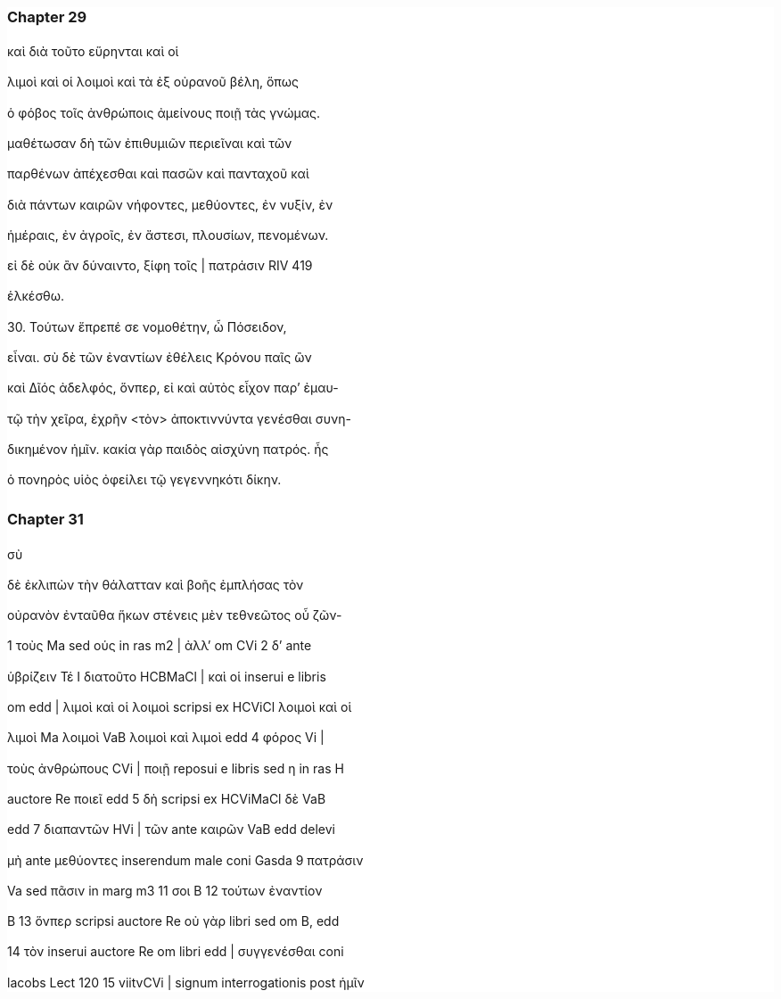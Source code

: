 
### Chapter 29

<p>καὶ διὰ τοῦτο εὕρηνται καὶ οἱ

λιμοὶ καὶ οἱ λοιμοὶ καὶ τὰ ἐξ οὐρανοῦ βέλη, ὅπως

ὁ φόβος τοῖς ἀνθρώποις ἀμείνους ποιῇ τὰς γνώμας.

μαθέτωσαν δὴ τῶν ἐπιθυμιῶν περιεῖναι καὶ τῶν <lb n="5"/>

παρθένων ἀπέχεσθαι καὶ πασῶν καὶ πανταχοῦ καὶ

διὰ πάντων καιρῶν νήφοντες, μεθύοντες, ἐν νυξίν, ἐν

ἡμέραις, ἐν ἀγροῖς, ἐν ἄστεσι, πλουσίων, πενομένων.

εἰ δὲ οὐκ ἂν δύναιντο, ξίφη τοῖς | πατράσιν <note type="marginal">RIV 419</note>

ἑλκέσθω.</p> <lb n="10"/>

<p>30. Τούτων ἔπρεπέ σε νομοθέτην, ὦ Πόσειδον,

εἶναι. σὺ δὲ τῶν ἐναντίων ἐθέλεις Κρόνου παῖς ὢν

καὶ Δῖός ἀδελφός, ὅνπερ, εἰ καὶ αὐτὸς εἶχον παρ’ ἐμαυ-

τῷ τὴν χεῖρα, ἐχρῆν &lt;τὸν&gt; ἀποκτιννύντα γενέσθαι συνη-

δικημένον ἡμῖν. κακία γὰρ παιδὸς αἰσχύνη πατρός. ἧς <lb n="15"/>

ὁ πονηρὸς υἱὸς ὀφείλει τῷ γεγεννηκότι δίκην.</p>


### Chapter 31

<p>σὺ

δὲ ἐκλιπὼν τὴν θάλατταν καὶ βοῆς ἐμπλήσας τὸν

οὐρανὸν ἐνταῦθα ἥκων στένεις μὲν τεθνεῶτος οὗ ζῶν-

<note type="footnote">1 τοὺς Ma sed οὑς in ras m2 | ἀλλ’ om CVi 2 δ’ ante

ὑβρίζειν Τέ Ι διατοῦτο HCBMaCl | καὶ οἱ inserui e libris

om edd | λιμοὶ καὶ οἱ λοιμοὶ scripsi ex HCViCl λοιμοὶ καὶ οἱ

λιμοὶ Ma λοιμοὶ VaB λοιμοὶ καὶ λιμοὶ edd 4 φόρος Vi |

τοὺς ἀνθρώπους CVi | ποιῇ reposui e libris sed η in ras Η

auctore Re ποιεῖ edd 5 δὴ scripsi ex HCViMaCl δὲ VaB

edd 7 διαπαντῶν HVi | τῶν ante καιρῶν VaB edd delevi

μὴ ante μεθύοντες inserendum male coni Gasda 9 πατράσιν

Va sed πᾶσιν in marg m3 11 σοι Β 12 τούτων ἐναντίον

Β 13 ὅνπερ scripsi auctore Re οὐ γὰρ libri sed om Β, edd</note>

<note type="footnote">14 τὸν inserui auctore Re om libri edd | συγγενέσθαι coni

lacobs Lect 120 15 viitvCVi | signum interrogationis post ἡμῖν
